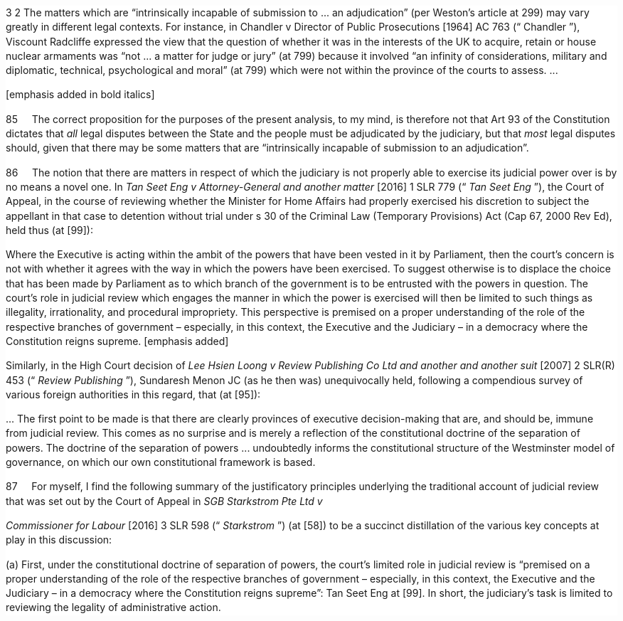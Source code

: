  3 2 The matters which are “intrinsically incapable of submission to ... an adjudication” (per Weston’s article at 299) may vary greatly in different legal contexts. For instance, in Chandler v Director of Public Prosecutions [1964] AC 763 (“ Chandler ”), Viscount Radcliffe expressed the view that the question of whether it was in the interests of the UK to acquire, retain or house nuclear armaments was “not ... a matter for judge or jury” (at 799) because it involved “an infinity of considerations, military and diplomatic, technical, psychological and moral” (at 799) which were not within the province of the courts to assess. ... 

 [emphasis added in bold italics] 

85     The correct proposition for the purposes of the present analysis, to my mind, is therefore not that Art 93 of the Constitution dictates that _all_ legal disputes between the State and the people must be adjudicated by the judiciary, but that _most_ legal disputes should, given that there may be some matters that are “intrinsically incapable of submission to an adjudication”. 

86     The notion that there are matters in respect of which the judiciary is not properly able to exercise its judicial power over is by no means a novel one. In _Tan Seet Eng v Attorney-General and another matter_ <span class="citation">[2016] 1 SLR 779</span> (“ _Tan Seet Eng_ ”), the Court of Appeal, in the course of reviewing whether the Minister for Home Affairs had properly exercised his discretion to subject the appellant in that case to detention without trial under s 30 of the Criminal Law (Temporary Provisions) Act (Cap 67, 2000 Rev Ed), held thus (at [99]): 

 Where the Executive is acting within the ambit of the powers that have been vested in it by Parliament, then the court’s concern is not with whether it agrees with the way in which the powers have been exercised. To suggest otherwise is to displace the choice that has been made by Parliament as to which branch of the government is to be entrusted with the powers in question. The court’s role in judicial review which engages the manner in which the power is exercised will then be limited to such things as illegality, irrationality, and procedural impropriety. This perspective is premised on a proper understanding of the role of the respective branches of government – especially, in this context, the Executive and the Judiciary – in a democracy where the Constitution reigns supreme. [emphasis added] 

Similarly, in the High Court decision of _Lee Hsien Loong v Review Publishing Co Ltd and another and another suit_ <span class="citation">[2007] 2 SLR(R) 453</span> (“ _Review Publishing_ ”), Sundaresh Menon JC (as he then was) unequivocally held, following a compendious survey of various foreign authorities in this regard, that (at [95]): 

 ... The first point to be made is that there are clearly provinces of executive decision-making that are, and should be, immune from judicial review. This comes as no surprise and is merely a reflection of the constitutional doctrine of the separation of powers. The doctrine of the separation of powers ... undoubtedly informs the constitutional structure of the Westminster model of governance, on which our own constitutional framework is based. 

87     For myself, I find the following summary of the justificatory principles underlying the traditional account of judicial review that was set out by the Court of Appeal in _SGB Starkstrom Pte Ltd v_ 


_Commissioner for Labour_ <span class="citation">[2016] 3 SLR 598</span> (“ _Starkstrom_ ”) (at [58]) to be a succinct distillation of the various key concepts at play in this discussion: 

 (a) First, under the constitutional doctrine of separation of powers, the court’s limited role in judicial review is “premised on a proper understanding of the role of the respective branches of government – especially, in this context, the Executive and the Judiciary – in a democracy where the Constitution reigns supreme”: Tan Seet Eng at [99]. In short, the judiciary’s task is limited to reviewing the legality of administrative action. 

